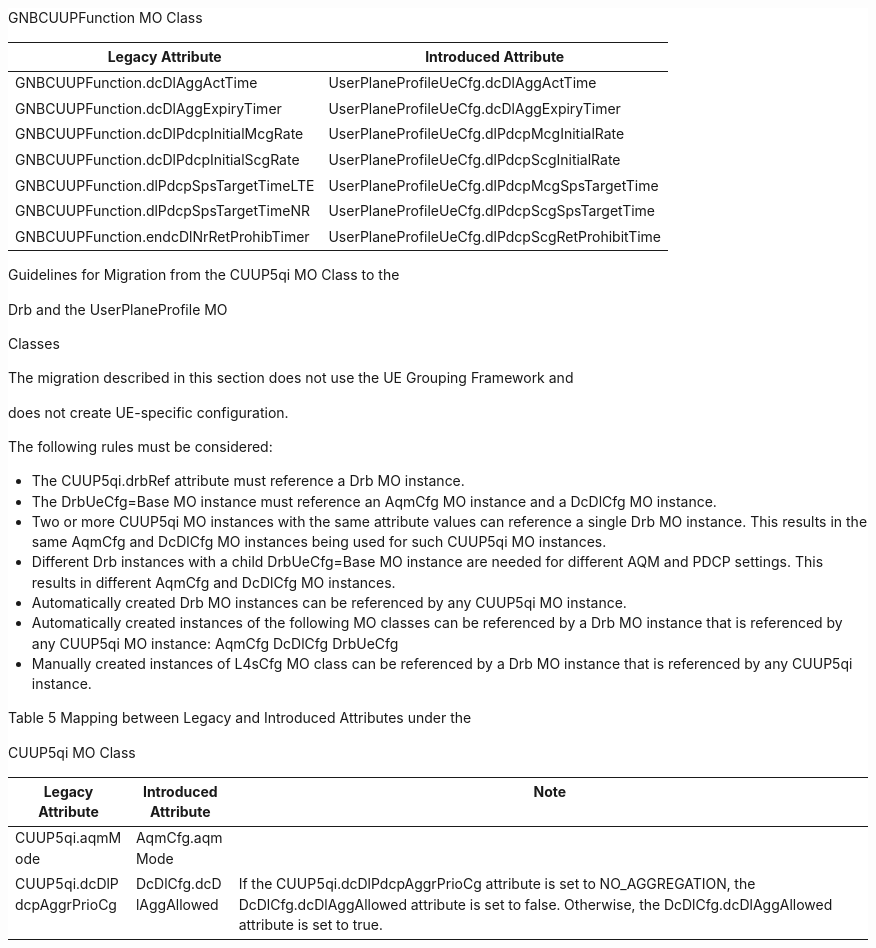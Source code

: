 GNBCUUPFunction MO Class

| Legacy Attribute                       | Introduced Attribute                           |
|----------------------------------------|------------------------------------------------|
| GNBCUUPFunction.dcDlAggActTime         | UserPlaneProfileUeCfg.dcDlAggActTime           |
| GNBCUUPFunction.dcDlAggExpiryTimer     | UserPlaneProfileUeCfg.dcDlAggExpiryTimer       |
| GNBCUUPFunction.dcDlPdcpInitialMcgRate | UserPlaneProfileUeCfg.dlPdcpMcgInitialRate     |
| GNBCUUPFunction.dcDlPdcpInitialScgRate | UserPlaneProfileUeCfg.dlPdcpScgInitialRate     |
| GNBCUUPFunction.dlPdcpSpsTargetTimeLTE | UserPlaneProfileUeCfg.dlPdcpMcgSpsTargetTime   |
| GNBCUUPFunction.dlPdcpSpsTargetTimeNR  | UserPlaneProfileUeCfg.dlPdcpScgSpsTargetTime   |
| GNBCUUPFunction.endcDlNrRetProhibTimer | UserPlaneProfileUeCfg.dlPdcpScgRetProhibitTime |

Guidelines for Migration from the CUUP5qi MO Class to the

Drb and the UserPlaneProfile MO

Classes

The migration described in this section does not use the UE Grouping Framework and

does not create UE-specific configuration.

The following rules must be considered:

- The CUUP5qi.drbRef attribute must reference a Drb MO instance.
- The DrbUeCfg=Base MO instance must reference an AqmCfg MO instance and a DcDlCfg MO instance.
- Two or more CUUP5qi MO instances with the same attribute values can reference a single Drb MO instance. This results in the same AqmCfg and DcDlCfg MO instances being used for such CUUP5qi MO instances.
- Different Drb instances with a child DrbUeCfg=Base MO instance are needed for different AQM and PDCP settings. This results in different AqmCfg and DcDlCfg MO instances.
- Automatically created Drb MO instances can be referenced by any CUUP5qi MO instance.
- Automatically created instances of the following MO classes can be referenced by a Drb MO instance that is referenced by any CUUP5qi MO instance: AqmCfg DcDlCfg DrbUeCfg
- Manually created instances of L4sCfg MO class can be referenced by a Drb MO instance that is referenced by any CUUP5qi instance.

Table 5   Mapping between Legacy and Introduced Attributes under the

CUUP5qi MO Class

| Legacy Attribute                                           | Introduced Attribute                                                                                             | Note                                                                                                                                                                                                                                                                                                                                                                                                                                                                                                                                                                                                                                                                      |
|------------------------------------------------------------|------------------------------------------------------------------------------------------------------------------|---------------------------------------------------------------------------------------------------------------------------------------------------------------------------------------------------------------------------------------------------------------------------------------------------------------------------------------------------------------------------------------------------------------------------------------------------------------------------------------------------------------------------------------------------------------------------------------------------------------------------------------------------------------------------|
| CUUP5qi.aqmMode                                            | AqmCfg.aqmMode                                                                                                   |                                                                                                                                                                                                                                                                                                                                                                                                                                                                                                                                                                                                                                                                           |
| CUUP5qi.dcDlPdcpAggrPrioCg                                 | DcDlCfg.dcDlAggAllowed                                                                                           | If the CUUP5qi.dcDlPdcpAggrPrioCg                                         attribute is set to NO_AGGREGATION, the                                             DcDlCfg.dcDlAggAllowed attribute is                                         set to false.  Otherwise, the DcDlCfg.dcDlAggAllowed                                         attribute is set to true.                                                                                                                                                                                                                                                                                                          |